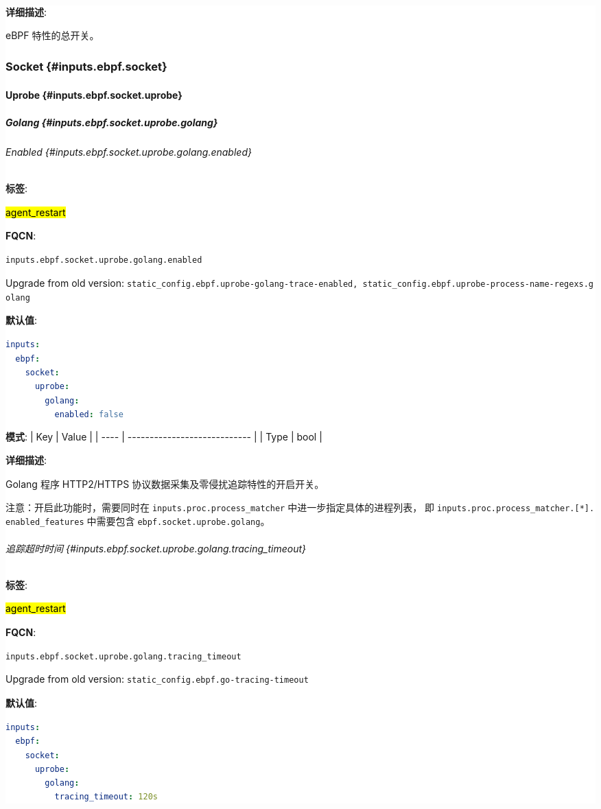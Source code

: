 **详细描述**:

eBPF 特性的总开关。

### Socket {#inputs.ebpf.socket}

#### Uprobe {#inputs.ebpf.socket.uprobe}

##### Golang {#inputs.ebpf.socket.uprobe.golang}

###### Enabled {#inputs.ebpf.socket.uprobe.golang.enabled}

**标签**:

<mark>agent_restart</mark>

**FQCN**:

`inputs.ebpf.socket.uprobe.golang.enabled`

Upgrade from old version: `static_config.ebpf.uprobe-golang-trace-enabled, static_config.ebpf.uprobe-process-name-regexs.golang`

**默认值**:
```yaml
inputs:
  ebpf:
    socket:
      uprobe:
        golang:
          enabled: false
```

**模式**:
| Key  | Value                        |
| ---- | ---------------------------- |
| Type | bool |

**详细描述**:

Golang 程序 HTTP2/HTTPS 协议数据采集及零侵扰追踪特性的开启开关。

注意：开启此功能时，需要同时在 `inputs.proc.process_matcher` 中进一步指定具体的进程列表，
即 `inputs.proc.process_matcher.[*].enabled_features` 中需要包含 `ebpf.socket.uprobe.golang`。

###### 追踪超时时间 {#inputs.ebpf.socket.uprobe.golang.tracing_timeout}

**标签**:

<mark>agent_restart</mark>

**FQCN**:

`inputs.ebpf.socket.uprobe.golang.tracing_timeout`

Upgrade from old version: `static_config.ebpf.go-tracing-timeout`

**默认值**:
```yaml
inputs:
  ebpf:
    socket:
      uprobe:
        golang:
          tracing_timeout: 120s
```
